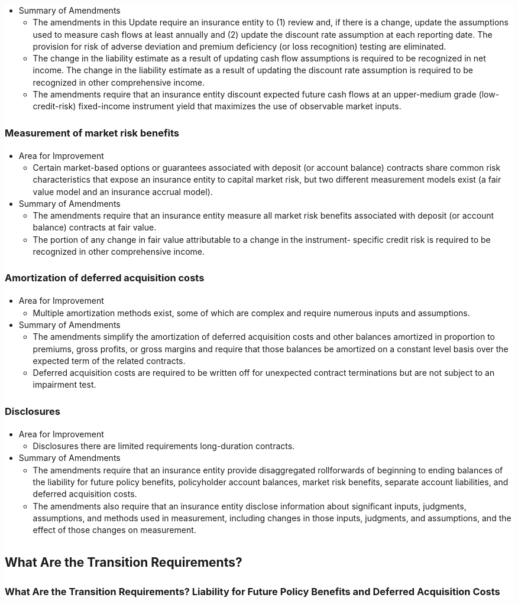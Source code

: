 - Summary of Amendments
    - The amendments in this Update require an insurance entity to (1) review and, if there is a change, update the assumptions used to measure cash flows at least annually and (2) update the discount rate assumption at each reporting date. The provision for risk of adverse deviation and premium deficiency (or loss recognition) testing are eliminated.
    - The change in the liability estimate as a result of updating cash flow assumptions is required to be recognized in net income. The change in the liability estimate as a result of updating the discount rate assumption is required to be recognized in other comprehensive income.
    - The amendments require that an insurance entity discount expected future cash flows at an upper-medium grade (low-credit-risk) fixed-income instrument yield that maximizes the use of observable market inputs.

### Measurement of market risk benefits
- Area for Improvement 
    - Certain market-based options or guarantees associated with deposit (or account balance) contracts share common risk characteristics that expose an insurance entity to capital market risk, but two different measurement models exist (a fair value model and an insurance accrual model). 
- Summary of Amendments
    - The amendments require that an insurance entity measure all market risk benefits associated with deposit (or account balance) contracts at fair value.
    - The portion of any change in fair value attributable to a change in the instrument- specific credit risk is required to be recognized in other comprehensive income.

### Amortization of deferred acquisition costs
- Area for Improvement 
    - Multiple amortization methods exist, some of which are complex and require numerous inputs and assumptions. 
- Summary of Amendments
    - The amendments simplify the amortization of deferred acquisition costs and other balances amortized in proportion to premiums, gross profits, or gross margins and require that those balances be amortized on a constant level basis over the expected term of the related contracts.
    - Deferred acquisition costs are required to be written off for unexpected contract terminations but are not subject to an impairment test.

### Disclosures
- Area for Improvement 
    - Disclosures there are limited requirements long-duration contracts. 
- Summary of Amendments
    - The amendments require that an insurance entity provide disaggregated rollforwards of beginning to ending balances of the liability for future policy benefits, policyholder account balances, market risk benefits, separate account liabilities, and deferred acquisition costs. 
    - The amendments also require that an insurance entity disclose information about significant inputs, judgments, assumptions, and methods used in measurement, including changes in those inputs, judgments, and assumptions, and the effect of those changes on measurement.

## What Are the Transition Requirements?

### What Are the Transition Requirements? Liability for Future Policy Benefits and Deferred Acquisition Costs
